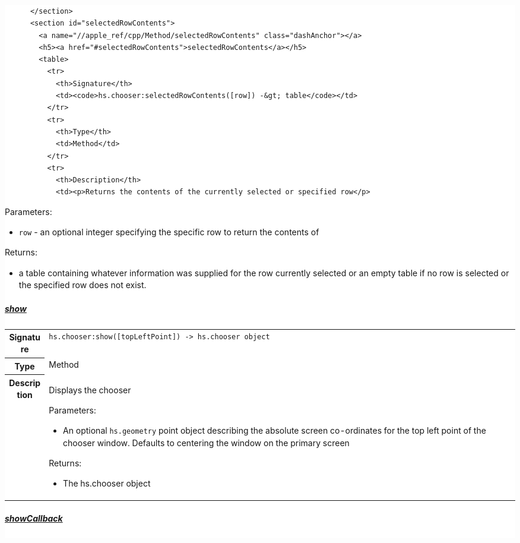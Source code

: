           </section>
          <section id="selectedRowContents">
            <a name="//apple_ref/cpp/Method/selectedRowContents" class="dashAnchor"></a>
            <h5><a href="#selectedRowContents">selectedRowContents</a></h5>
            <table>
              <tr>
                <th>Signature</th>
                <td><code>hs.chooser:selectedRowContents([row]) -&gt; table</code></td>
              </tr>
              <tr>
                <th>Type</th>
                <td>Method</td>
              </tr>
              <tr>
                <th>Description</th>
                <td><p>Returns the contents of the currently selected or specified row</p>
<p>Parameters:</p>
<ul>
<li><code>row</code> - an optional integer specifying the specific row to return the contents of</li>
</ul>
<p>Returns:</p>
<ul>
<li>a table containing whatever information was supplied for the row currently selected or an empty table if no row is selected or the specified row does not exist.</li>
</ul>
</td>
              </tr>
            </table>
          </section>
          <section id="show">
            <a name="//apple_ref/cpp/Method/show" class="dashAnchor"></a>
            <h5><a href="#show">show</a></h5>
            <table>
              <tr>
                <th>Signature</th>
                <td><code>hs.chooser:show([topLeftPoint]) -&gt; hs.chooser object</code></td>
              </tr>
              <tr>
                <th>Type</th>
                <td>Method</td>
              </tr>
              <tr>
                <th>Description</th>
                <td><p>Displays the chooser</p>
<p>Parameters:</p>
<ul>
<li>An optional <code>hs.geometry</code> point object describing the absolute screen co-ordinates for the top left point of the chooser window. Defaults to centering the window on the primary screen</li>
</ul>
<p>Returns:</p>
<ul>
<li>The hs.chooser object</li>
</ul>
</td>
              </tr>
            </table>
          </section>
          <section id="showCallback">
            <a name="//apple_ref/cpp/Method/showCallback" class="dashAnchor"></a>
            <h5><a href="#showCallback">showCallback</a></h5>
            <table>
              <tr>